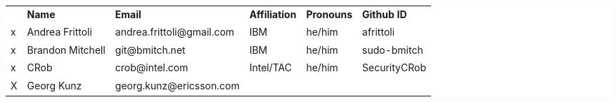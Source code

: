 <table>
  <tr>
   <td>
   </td>
   <td><strong>Name</strong>
   </td>
   <td><strong>Email</strong>
   </td>
   <td><strong>Affiliation </strong>
   </td>
   <td><strong>Pronouns</strong>
   </td>
   <td><strong>Github ID</strong>
   </td>
  </tr>
  <tr>
   <td>x
   </td>
   <td>Andrea Frittoli
   </td>
   <td>andrea.frittoli@gmail.com
   </td>
   <td>IBM
   </td>
   <td>he/him
   </td>
   <td>afrittoli
   </td>
  </tr>
  <tr>
   <td>x
   </td>
   <td>Brandon Mitchell
   </td>
   <td>git@bmitch.net
   </td>
   <td>IBM
   </td>
   <td>he/him
   </td>
   <td>sudo-bmitch
   </td>
  </tr>
  <tr>
   <td>x
   </td>
   <td>CRob
   </td>
   <td>crob@intel.com
   </td>
   <td>Intel/TAC
   </td>
   <td>he/him
   </td>
   <td>SecurityCRob
   </td>
  </tr>
  <tr>
   <td>X
   </td>
   <td>Georg Kunz
   </td>
   <td>georg.kunz@ericsson.com
   </td>